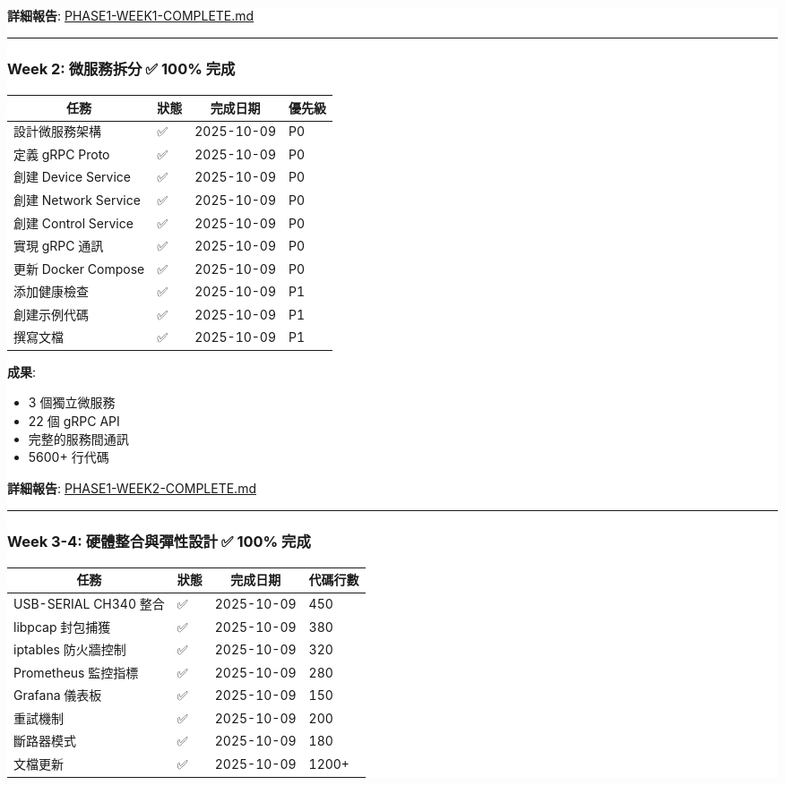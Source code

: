 **詳細報告**: [PHASE1-WEEK1-COMPLETE.md](docs/PHASE1-WEEK1-COMPLETE.md)

---

### Week 2: 微服務拆分 ✅ 100% 完成

| 任務 | 狀態 | 完成日期 | 優先級 |
|------|------|----------|--------|
| 設計微服務架構 | ✅ | 2025-10-09 | P0 |
| 定義 gRPC Proto | ✅ | 2025-10-09 | P0 |
| 創建 Device Service | ✅ | 2025-10-09 | P0 |
| 創建 Network Service | ✅ | 2025-10-09 | P0 |
| 創建 Control Service | ✅ | 2025-10-09 | P0 |
| 實現 gRPC 通訊 | ✅ | 2025-10-09 | P0 |
| 更新 Docker Compose | ✅ | 2025-10-09 | P0 |
| 添加健康檢查 | ✅ | 2025-10-09 | P1 |
| 創建示例代碼 | ✅ | 2025-10-09 | P1 |
| 撰寫文檔 | ✅ | 2025-10-09 | P1 |

**成果**: 
- 3 個獨立微服務
- 22 個 gRPC API
- 完整的服務間通訊
- 5600+ 行代碼

**詳細報告**: [PHASE1-WEEK2-COMPLETE.md](docs/PHASE1-WEEK2-COMPLETE.md)

---

### Week 3-4: 硬體整合與彈性設計 ✅ 100% 完成

| 任務 | 狀態 | 完成日期 | 代碼行數 |
|------|------|----------|----------|
| USB-SERIAL CH340 整合 | ✅ | 2025-10-09 | 450 |
| libpcap 封包捕獲 | ✅ | 2025-10-09 | 380 |
| iptables 防火牆控制 | ✅ | 2025-10-09 | 320 |
| Prometheus 監控指標 | ✅ | 2025-10-09 | 280 |
| Grafana 儀表板 | ✅ | 2025-10-09 | 150 |
| 重試機制 | ✅ | 2025-10-09 | 200 |
| 斷路器模式 | ✅ | 2025-10-09 | 180 |
| 文檔更新 | ✅ | 2025-10-09 | 1200+ |
